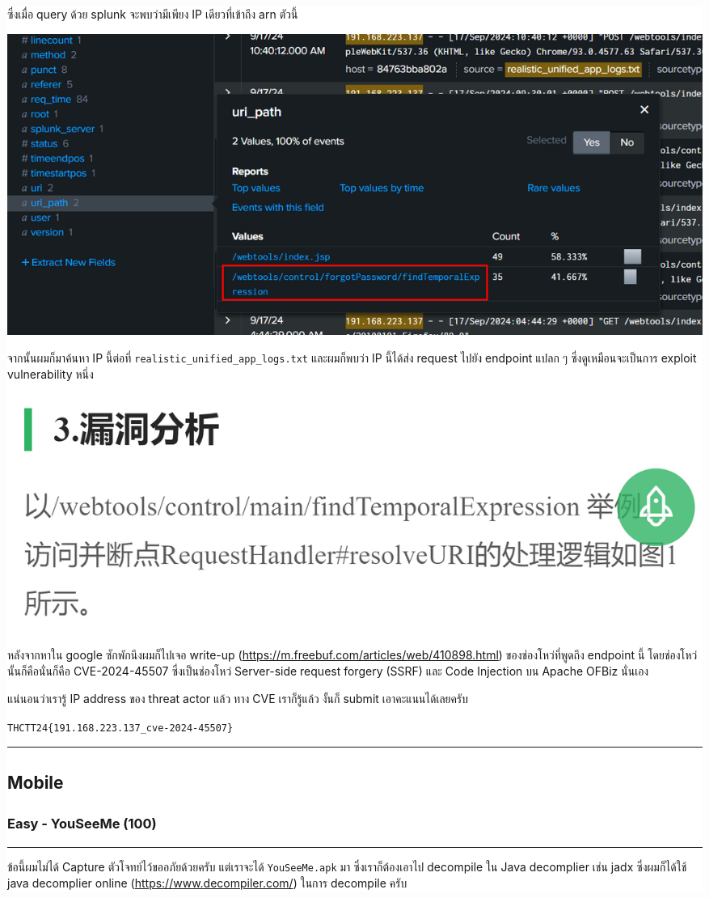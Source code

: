 ซึ่งเมื่อ query ด้วย splunk จะพบว่ามีเพียง IP เดียวที่เข้าถึง arn ตัวนี้

![1501f525ff5afee873cfc1b5d5f5564f.png](/resources/1501f525ff5afee873cfc1b5d5f5564f.png)

จากนั้นผมก็มาค้นหา IP นี้ต่อที่ `realistic_unified_app_logs.txt` และผมก็พบว่า IP นี้ได้ส่ง request ไปยัง endpoint แปลก ๆ ซึ่งดูเหมือนจะเป็นการ exploit vulnerability หนึ่ง

![c8c8a7b4fd9ce1ec0a1c57810ffcfceb.png](/resources/c8c8a7b4fd9ce1ec0a1c57810ffcfceb.png)

หลังจากหาใน google ซักพักนึงผมก็ไปเจอ write-up (https://m.freebuf.com/articles/web/410898.html) ของช่องโหว่ที่พูดถึง endpoint นี้ โดยช่องโหว่นั้นก็คือนั่นก็คือ CVE-2024-45507 ซึ่งเป็นช่องโหว่ Server-side request forgery (SSRF) และ Code Injection บน Apache OFBiz นั่นเอง 

แน่นอนว่าเรารู้ IP address ของ threat actor แล้ว ทาง CVE เราก็รู้แล้ว งั้นก็ submit เอาคะแนนได้เลยครับ

```
THCTT24{191.168.223.137_cve-2024-45507}
```
***
## Mobile 
### Easy - YouSeeMe (100)
***
ข้อนี้ผมไม่ได้ Capture ตัวโจทย์ไว้ขออภัยด้วยครับ แต่เราจะได้ `YouSeeMe.apk` มา ซึ่งเราก็ต้องเอาไป decompile ใน Java decomplier เช่น jadx ซึ่งผมก็ได้ใช้ java decomplier online (https://www.decompiler.com/) ในการ decompile ครับ
